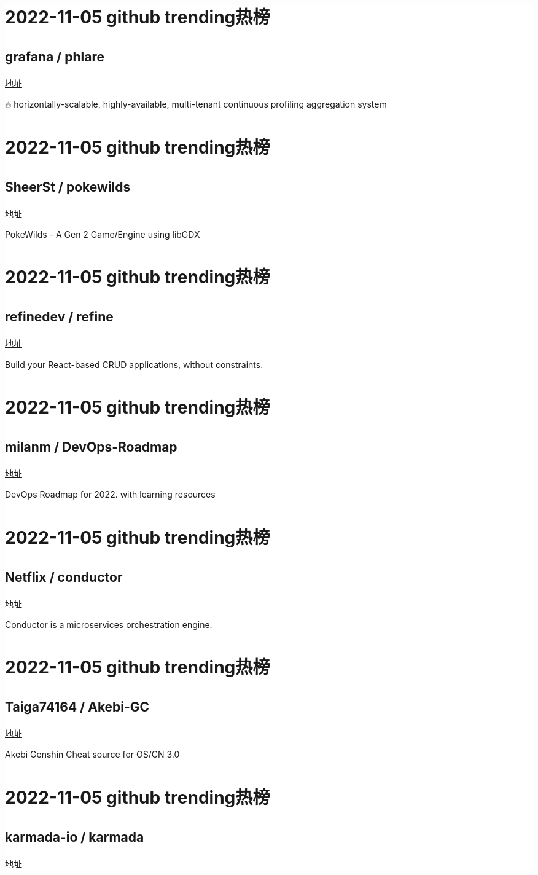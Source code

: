 # 2022-11-05 github trending热榜
## grafana / phlare
[地址](/grafana/phlare)

🔥
horizontally-scalable, highly-available, multi-tenant continuous profiling aggregation system
# 2022-11-05 github trending热榜
## SheerSt / pokewilds
[地址](/SheerSt/pokewilds)

PokeWilds - A Gen 2 Game/Engine using libGDX
# 2022-11-05 github trending热榜
## refinedev / refine
[地址](/refinedev/refine)

Build your React-based CRUD applications, without constraints.
# 2022-11-05 github trending热榜
## milanm / DevOps-Roadmap
[地址](/milanm/DevOps-Roadmap)

DevOps Roadmap for 2022. with learning resources
# 2022-11-05 github trending热榜
## Netflix / conductor
[地址](/Netflix/conductor)

Conductor is a microservices orchestration engine.
# 2022-11-05 github trending热榜
## Taiga74164 / Akebi-GC
[地址](/Taiga74164/Akebi-GC)

Akebi Genshin Cheat source for OS/CN 3.0
# 2022-11-05 github trending热榜
## karmada-io / karmada
[地址](/karmada-io/karmada)
